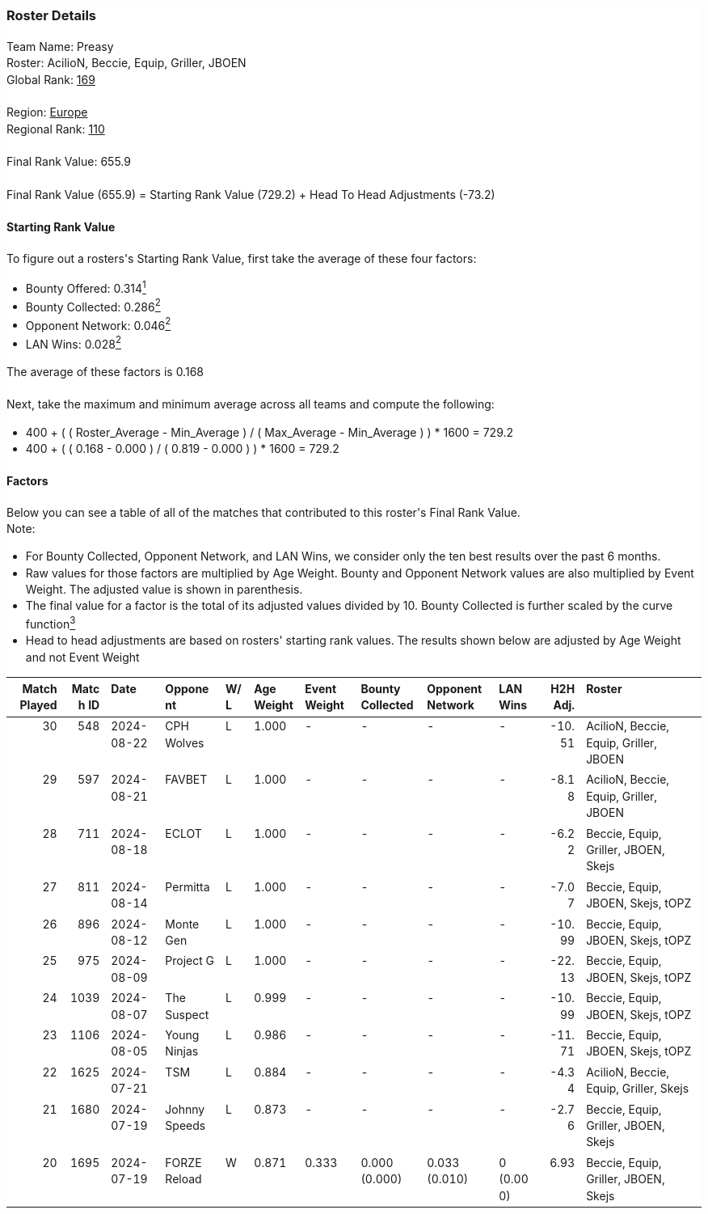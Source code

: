 ### Roster Details<br />
Team Name: Preasy<br />
Roster: AcilioN, Beccie, Equip, Griller, JBOEN<br />
Global Rank: [169](../../standings_global_2024_09_06.md)<br />
<br />
Region: [Europe]( ../../standings_europe_2024_09_06.md)<br />
Regional Rank: [110]( ../../standings_europe_2024_09_06.md)<br />
<br />
Final Rank Value:  655.9<br />
<br />
Final Rank Value (655.9) = Starting Rank Value (729.2) + Head To Head Adjustments (-73.2)<br />

#### Starting Rank Value<br />
To figure out a rosters's Starting Rank Value, first take the average of these four factors:<br />
- Bounty Offered: 0.314[<sup>1</sup>](#table2)
- Bounty Collected: 0.286[<sup>2</sup>](#table1)
- Opponent Network: 0.046[<sup>2</sup>](#table1)
- LAN Wins: 0.028[<sup>2</sup>](#table1)

The average of these factors is 0.168<br />
<br />
Next, take the maximum and minimum average across all teams and compute the following:<br />
- 400 + ( ( Roster_Average - Min_Average ) / ( Max_Average - Min_Average ) ) * 1600 = 729.2
- 400 + ( ( 0.168 - 0.000 ) / ( 0.819 - 0.000 ) ) * 1600 = 729.2


#### Factors<br />
Below you can see a table of all of the matches that contributed to this roster's Final Rank Value.<br />
Note:<br />

- For Bounty Collected, Opponent Network, and LAN Wins, we consider only the ten best results over the past 6 months.
- Raw values for those factors are multiplied by Age Weight. Bounty and Opponent Network values are also multiplied by Event Weight. The adjusted value is shown in parenthesis.
- The final value for a factor is the total of its adjusted values divided by 10. Bounty Collected is further scaled by the curve function[<sup>3</sup>](#curveFunction)
- Head to head adjustments are based on rosters' starting rank values. The results shown below are adjusted by Age Weight and not Event Weight
<span id="table1"></span><br />


| Match Played | Match ID | Date       | Opponent          | W/L | Age Weight | Event Weight | Bounty Collected | Opponent Network | LAN Wins  | H2H Adj. | Roster                                 |
| -: | -: | :- | :- | :- | :- | :- | :- | :- | :- | -: | :- |
|           30 |      548 | 2024-08-22 | CPH Wolves        | L   | 1.000      | -            | -                | -                | -         |   -10.51 | AcilioN, Beccie, Equip, Griller, JBOEN |
|           29 |      597 | 2024-08-21 | FAVBET            | L   | 1.000      | -            | -                | -                | -         |    -8.18 | AcilioN, Beccie, Equip, Griller, JBOEN |
|           28 |      711 | 2024-08-18 | ECLOT             | L   | 1.000      | -            | -                | -                | -         |    -6.22 | Beccie, Equip, Griller, JBOEN, Skejs   |
|           27 |      811 | 2024-08-14 | Permitta          | L   | 1.000      | -            | -                | -                | -         |    -7.07 | Beccie, Equip, JBOEN, Skejs, tOPZ      |
|           26 |      896 | 2024-08-12 | Monte Gen         | L   | 1.000      | -            | -                | -                | -         |   -10.99 | Beccie, Equip, JBOEN, Skejs, tOPZ      |
|           25 |      975 | 2024-08-09 | Project G         | L   | 1.000      | -            | -                | -                | -         |   -22.13 | Beccie, Equip, JBOEN, Skejs, tOPZ      |
|           24 |     1039 | 2024-08-07 | The Suspect       | L   | 0.999      | -            | -                | -                | -         |   -10.99 | Beccie, Equip, JBOEN, Skejs, tOPZ      |
|           23 |     1106 | 2024-08-05 | Young Ninjas      | L   | 0.986      | -            | -                | -                | -         |   -11.71 | Beccie, Equip, JBOEN, Skejs, tOPZ      |
|           22 |     1625 | 2024-07-21 | TSM               | L   | 0.884      | -            | -                | -                | -         |    -4.34 | AcilioN, Beccie, Equip, Griller, Skejs |
|           21 |     1680 | 2024-07-19 | Johnny Speeds     | L   | 0.873      | -            | -                | -                | -         |    -2.76 | Beccie, Equip, Griller, JBOEN, Skejs   |
|           20 |     1695 | 2024-07-19 | FORZE Reload      | W   | 0.871      | 0.333        | 0.000 (0.000)    | 0.033 (0.010)    | 0 (0.000) |     6.93 | Beccie, Equip, Griller, JBOEN, Skejs   |